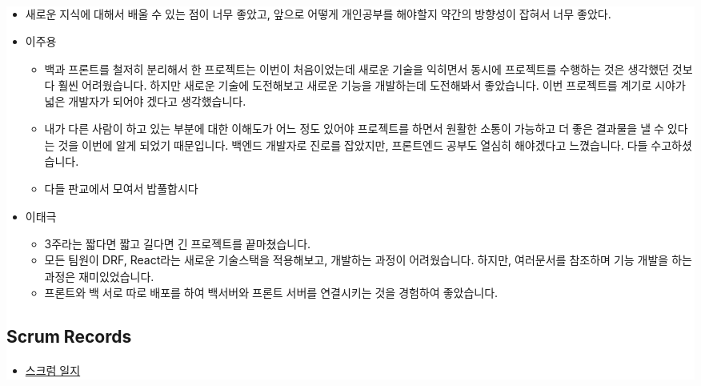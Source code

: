   - 새로운 지식에 대해서 배울 수 있는 점이 너무 좋았고, 앞으로 어떻게 개인공부를 해야할지 약간의 방향성이 잡혀서 너무 좋았다.

    
  
- 이주용
  
  - 백과 프론트를 철저히 분리해서 한 프로젝트는 이번이 처음이었는데 새로운 기술을 익히면서 동시에 프로젝트를 수행하는 것은 생각했던 것보다 훨씬 어려웠습니다. 하지만 새로운 기술에 도전해보고 새로운 기능을 개발하는데 도전해봐서 좋았습니다. 이번 프로젝트를 계기로 시야가 넓은 개발자가 되어야 겠다고 생각했습니다. 
  
  - 내가 다른 사람이 하고 있는 부분에 대한 이해도가 어느 정도 있어야 프로젝트를 하면서 원활한 소통이 가능하고 더 좋은 결과물을 낼 수 있다는 것을 이번에 알게 되었기 때문입니다. 백엔드 개발자로 진로를 잡았지만, 프론트엔드 공부도 열심히 해야겠다고 느꼈습니다. 다들 수고하셨습니다.
  
  - 다들 판교에서 모여서 밥풀합시다
  
    
  
- 이태극
  
  - 3주라는 짧다면 짧고 길다면 긴 프로젝트를 끝마쳤습니다. 
  - 모든 팀원이 DRF, React라는 새로운 기술스택을 적용해보고, 개발하는 과정이 어려웠습니다.
     하지만, 여러문서를 참조하며 기능 개발을 하는 과정은 재미있었습니다.
  - 프론트와 백 서로 따로 배포를 하여 백서버와 프론트 서버를 연결시키는 것을 경험하여 좋았습니다.
  



## Scrum Records

- [스크럼 일지](./scrum)
  
  
